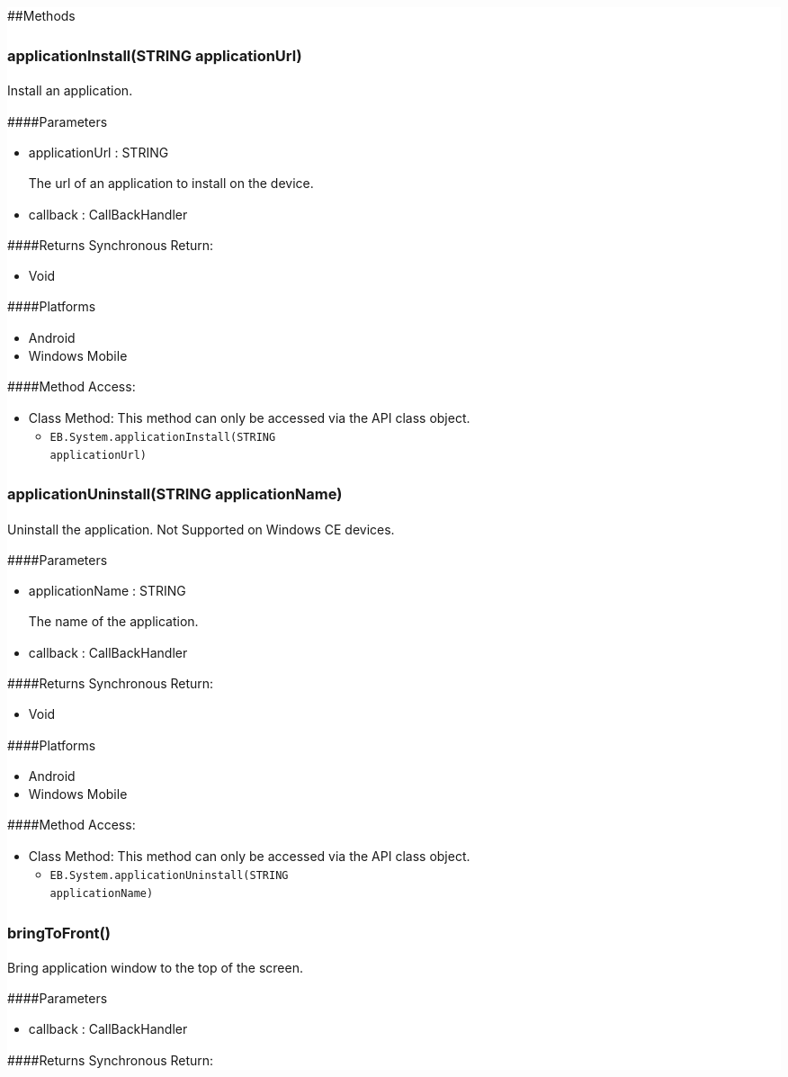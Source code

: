 ##Methods

### applicationInstall(<span class="text-info">STRING</span> applicationUrl)
Install an application.

####Parameters
<ul><li>applicationUrl : <span class='text-info'>STRING</span><p>The url of an application to install on the device. </p></li><li>callback : <span class='text-info'>CallBackHandler</span></li></ul>

####Returns
Synchronous Return:

* Void

####Platforms

* Android
* Windows Mobile

####Method Access:

* Class Method: This method can only be accessed via the API class object. 
	* <code>EB.System.applicationInstall(<span class="text-info">STRING</span> applicationUrl)</code> 


### applicationUninstall(<span class="text-info">STRING</span> applicationName)
Uninstall the application. Not Supported on Windows CE devices.

####Parameters
<ul><li>applicationName : <span class='text-info'>STRING</span><p>The name of the application. </p></li><li>callback : <span class='text-info'>CallBackHandler</span></li></ul>

####Returns
Synchronous Return:

* Void

####Platforms

* Android
* Windows Mobile

####Method Access:

* Class Method: This method can only be accessed via the API class object. 
	* <code>EB.System.applicationUninstall(<span class="text-info">STRING</span> applicationName)</code> 


### bringToFront()
Bring application window to the top of the screen.

####Parameters
<ul><li>callback : <span class='text-info'>CallBackHandler</span></li></ul>

####Returns
Synchronous Return:
